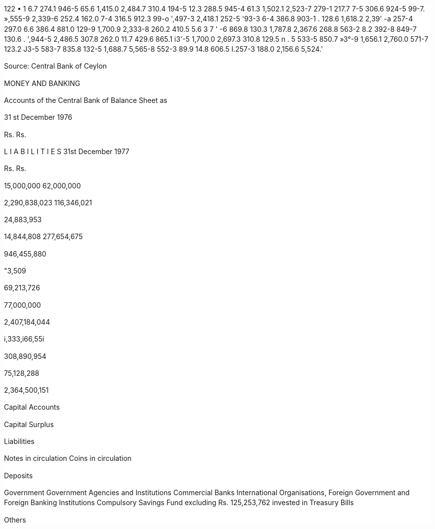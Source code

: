 122 • 1 6.7 274.1 946-5 65.6 1,415.0 2,484.7 310.4 194-5 12.3 288.5 945-4 61.3 1,502.1 2,523-7 279-1 217.7 7-5 306.6 924-5 99-7. »,555-9 2,339-6 252.4 162.0 7-4 316.5 912.3 99-o ',497-3 2,418.1 252-5 '93-3 6-4 386.8 903-1 . 128.6 1,618.2 2,39' -a 257-4 297.0 6.6 386.4 881.0 129-9 1,700.9 2,333-8 260.2 410.5 5.6 3 7 ' -6 869.8 130.3 1,787.8 2,367.6 268.8 563-2 8.2 392-8 849-7 130.6 . ',944-5 2,486.5 307.8 262.0 11.7 429.6 865.1 i3'-5 1,700.0 2,697.3 310.8 129.5 n . 5 533-5 850.7 »3°-9 1,656.1 2,760.0 571-7 123.2 J3-5 583-7 835.8 132-5 1,688.7 5,565-8 552-3 89.9 14.8 606.5 I.257-3 188.0 2,156.6 5,524.'

Source: Central Bank of Ceylon

MONEY AND BANKING

Accounts of the Central Bank of Balance Sheet as

31 st December 1976

Rs. Rs.

L I A B I L I T I E S 31st December 1977

Rs. Rs.

15,000,000 62,000,000

2,290,838,023 116,346,021

24,883,953

14,844,808 277,654,675

946,455,880

"3,509

69,213,726

77,000,000

2,407,184,044

i,333,i66,55i

308,890,954

75,128,288

2,364,500,151

Capital Accounts

Capital Surplus

Liabilities

Notes in circulation Coins in circulation

Deposits

Government Government Agencies and Institutions Commercial Banks International Organisations, Foreign Government and Foreign Banking Institutions Compulsory Savings Fund excluding Rs. 125,253,762 invested in Treasury Bills

Others
